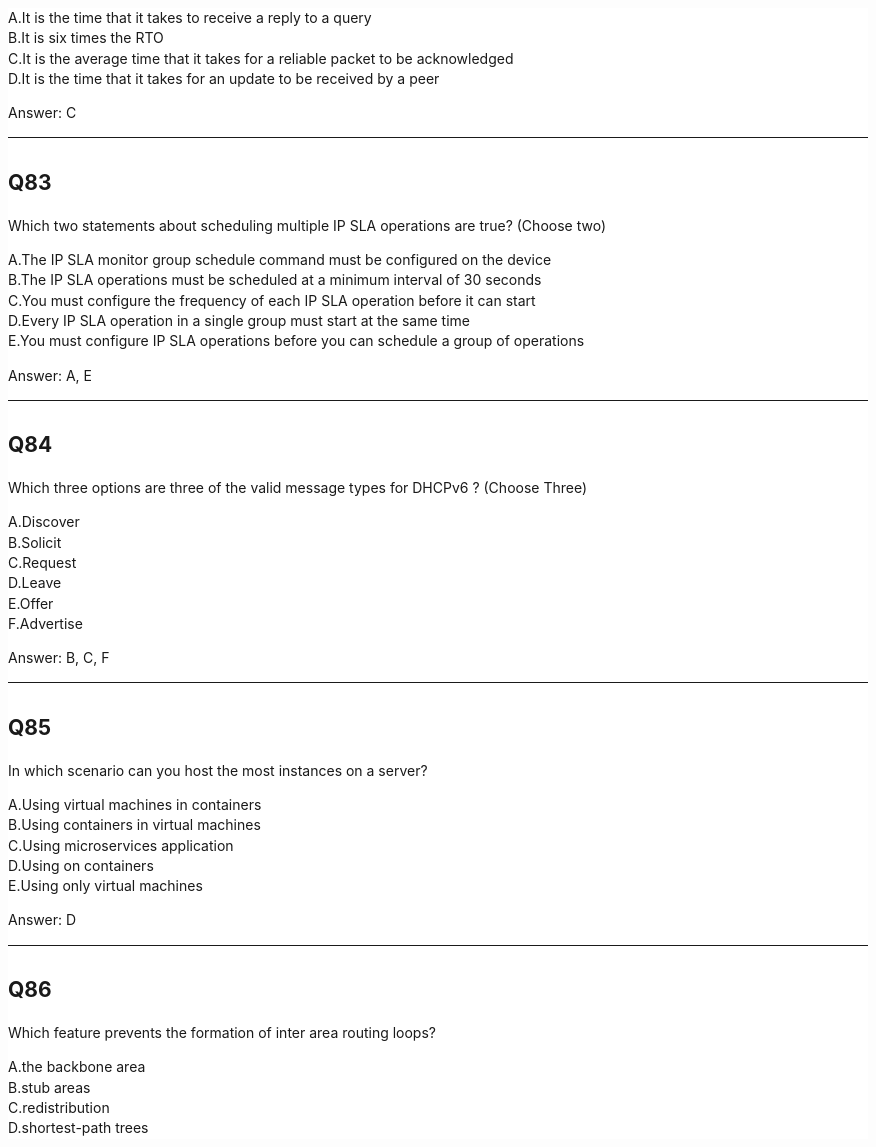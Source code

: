 A.It is the time that it takes to receive a reply to a query   
B.It is six times the RTO   
C.It is the average time that it takes for a reliable packet to be acknowledged   
D.It is the time that it takes for an update to be received by a peer

Answer:  C 

---

## Q83 
Which two statements about scheduling multiple IP SLA operations are true? (Choose two)
  
A.The IP SLA monitor group schedule command must be configured on the device   
B.The IP SLA operations must be scheduled at a minimum interval of 30 seconds   
C.You must configure the frequency of each IP SLA operation before it can start   
D.Every IP SLA operation in a single group must start at the same time   
E.You must configure IP SLA operations before you can schedule a group of operations

Answer:  A, E 

---

## Q84 
Which three options are three of the valid message types for DHCPv6 ? (Choose Three) 
  
A.Discover  
B.Solicit  
C.Request  
D.Leave  
E.Offer  
F.Advertise 

Answer:  B, C, F 

---

## Q85 
In which scenario can you host the most instances on a server?
  
A.Using virtual machines in containers   
B.Using containers in virtual machines   
C.Using microservices application   
D.Using on containers   
E.Using only virtual machines

Answer:  D 

---

## Q86
Which feature prevents the formation of inter area routing loops? 
  
A.the backbone area   
B.stub areas   
C.redistribution   
D.shortest-path trees
